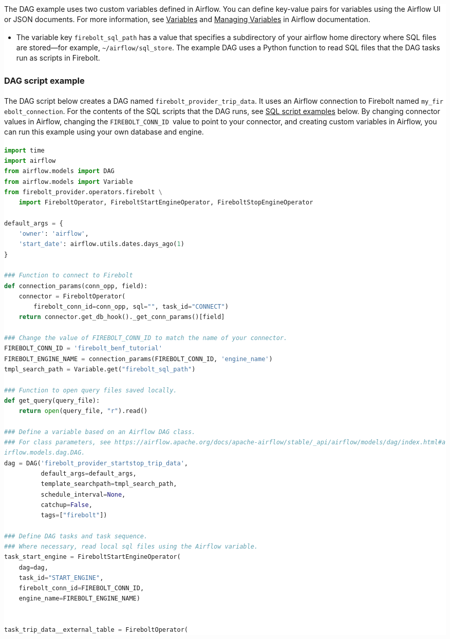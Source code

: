 The DAG example uses two custom variables defined in Airflow. You can define key-value pairs for variables using the Airflow UI or JSON documents. For more information, see [Variables](https://airflow.apache.org/docs/apache-airflow/stable/concepts/variables.html) and [Managing Variables](https://airflow.apache.org/docs/apache-airflow/stable/howto/variable.html) in Airflow documentation.


* The variable key `firebolt_sql_path` has a value that specifies a subdirectory of your airflow home directory where SQL files are stored&mdash;for example, `~/airflow/sql_store`. The example DAG uses a Python function to read SQL files that the DAG tasks run as scripts in Firebolt.

### DAG script example
The DAG script below creates a DAG named `firebolt_provider_trip_data`. It uses an Airflow connection to Firebolt named `my_firebolt_connection`. For the contents of the SQL scripts that the DAG runs, see [SQL script examples](#sql-script-examples) below. By changing connector values in Airflow, changing the `FIREBOLT_CONN_ID `value to point to your connector, and creating custom variables in Airflow, you can run this example using your own database and engine.

```python
import time
import airflow
from airflow.models import DAG
from airflow.models import Variable
from firebolt_provider.operators.firebolt \
    import FireboltOperator, FireboltStartEngineOperator, FireboltStopEngineOperator

default_args = {
    'owner': 'airflow',
    'start_date': airflow.utils.dates.days_ago(1)
}

### Function to connect to Firebolt
def connection_params(conn_opp, field):
    connector = FireboltOperator(
        firebolt_conn_id=conn_opp, sql="", task_id="CONNECT")
    return connector.get_db_hook()._get_conn_params()[field]

### Change the value of FIREBOLT_CONN_ID to match the name of your connector.
FIREBOLT_CONN_ID = 'firebolt_benf_tutorial'
FIREBOLT_ENGINE_NAME = connection_params(FIREBOLT_CONN_ID, 'engine_name')
tmpl_search_path = Variable.get("firebolt_sql_path")

### Function to open query files saved locally.
def get_query(query_file):
    return open(query_file, "r").read()

### Define a variable based on an Airflow DAG class.
### For class parameters, see https://airflow.apache.org/docs/apache-airflow/stable/_api/airflow/models/dag/index.html#airflow.models.dag.DAG.
dag = DAG('firebolt_provider_startstop_trip_data',
          default_args=default_args,
          template_searchpath=tmpl_search_path,
          schedule_interval=None,
          catchup=False,
          tags=["firebolt"])

### Define DAG tasks and task sequence.
### Where necessary, read local sql files using the Airflow variable.
task_start_engine = FireboltStartEngineOperator(
    dag=dag,
    task_id="START_ENGINE",
    firebolt_conn_id=FIREBOLT_CONN_ID,
    engine_name=FIREBOLT_ENGINE_NAME)


task_trip_data__external_table = FireboltOperator(
```